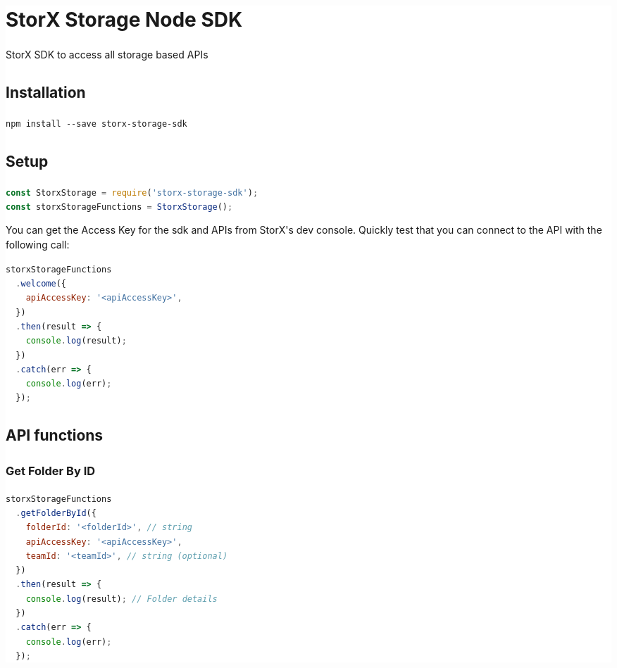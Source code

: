 # StorX Storage Node SDK

StorX SDK to access all storage based APIs

## Installation

```
npm install --save storx-storage-sdk
```

## Setup

```javascript
const StorxStorage = require('storx-storage-sdk');
const storxStorageFunctions = StorxStorage();
```

You can get the Access Key for the sdk and APIs from StorX's dev console.
Quickly test that you can connect to the API with the following call:

```javascript
storxStorageFunctions
  .welcome({
    apiAccessKey: '<apiAccessKey>',
  })
  .then(result => {
    console.log(result);
  })
  .catch(err => {
    console.log(err);
  });
```

## API functions

### Get Folder By ID

```javascript
storxStorageFunctions
  .getFolderById({
    folderId: '<folderId>', // string
    apiAccessKey: '<apiAccessKey>',
    teamId: '<teamId>', // string (optional)
  })
  .then(result => {
    console.log(result); // Folder details
  })
  .catch(err => {
    console.log(err);
  });
```
